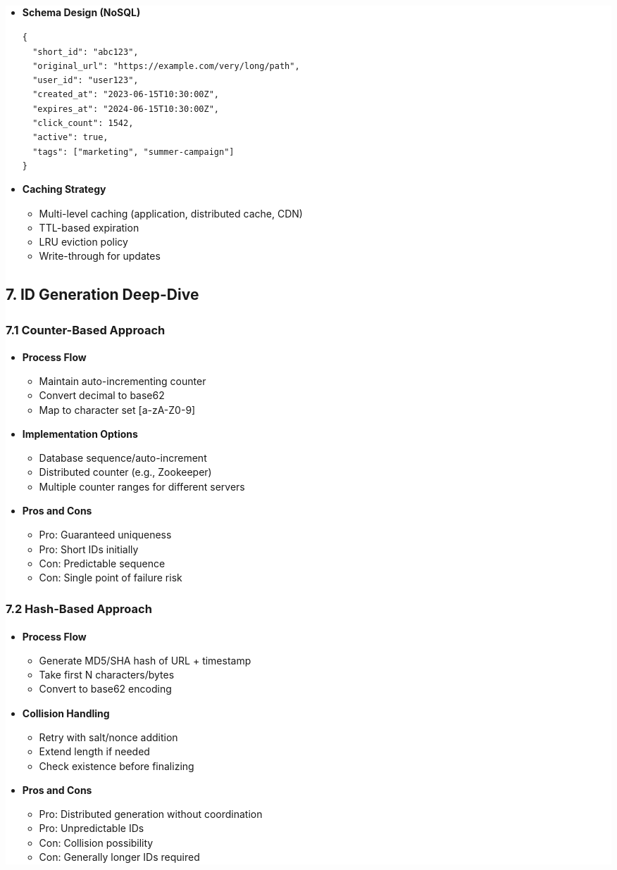 - **Schema Design (NoSQL)**
  ```
  {
    "short_id": "abc123",
    "original_url": "https://example.com/very/long/path",
    "user_id": "user123",
    "created_at": "2023-06-15T10:30:00Z",
    "expires_at": "2024-06-15T10:30:00Z",
    "click_count": 1542,
    "active": true,
    "tags": ["marketing", "summer-campaign"]
  }
  ```

- **Caching Strategy**
  - Multi-level caching (application, distributed cache, CDN)
  - TTL-based expiration
  - LRU eviction policy
  - Write-through for updates

## 7. ID Generation Deep-Dive

### 7.1 Counter-Based Approach

- **Process Flow**
  - Maintain auto-incrementing counter
  - Convert decimal to base62
  - Map to character set [a-zA-Z0-9]

- **Implementation Options**
  - Database sequence/auto-increment
  - Distributed counter (e.g., Zookeeper)
  - Multiple counter ranges for different servers

- **Pros and Cons**
  - Pro: Guaranteed uniqueness
  - Pro: Short IDs initially
  - Con: Predictable sequence
  - Con: Single point of failure risk

### 7.2 Hash-Based Approach

- **Process Flow**
  - Generate MD5/SHA hash of URL + timestamp
  - Take first N characters/bytes
  - Convert to base62 encoding

- **Collision Handling**
  - Retry with salt/nonce addition
  - Extend length if needed
  - Check existence before finalizing

- **Pros and Cons**
  - Pro: Distributed generation without coordination
  - Pro: Unpredictable IDs
  - Con: Collision possibility
  - Con: Generally longer IDs required
